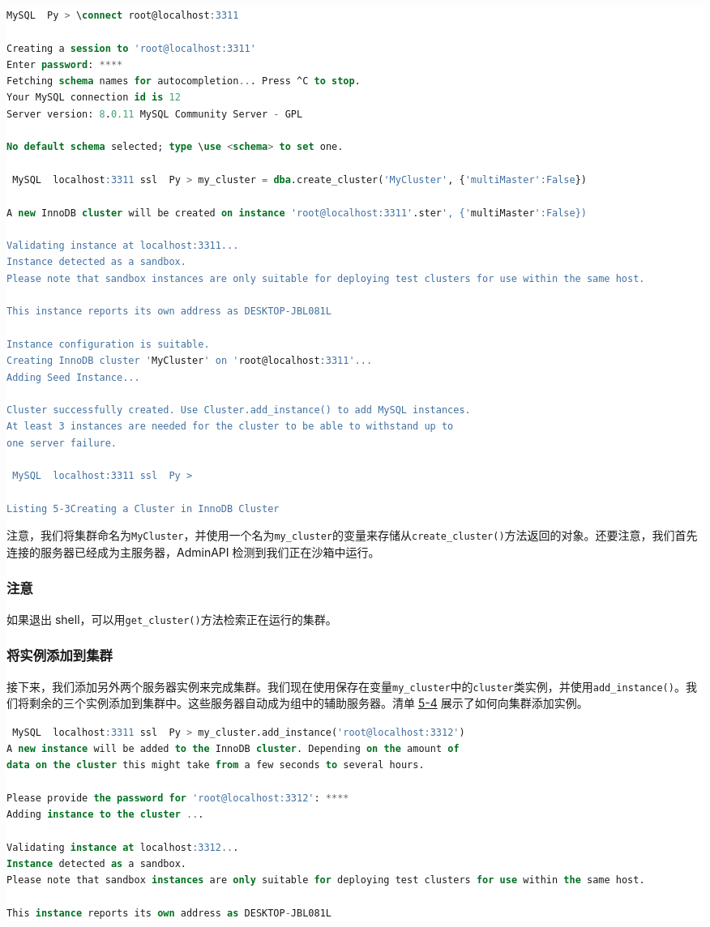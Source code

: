 ```sql
MySQL  Py > \connect root@localhost:3311

Creating a session to 'root@localhost:3311'
Enter password: ****
Fetching schema names for autocompletion... Press ^C to stop.
Your MySQL connection id is 12
Server version: 8.0.11 MySQL Community Server - GPL

No default schema selected; type \use <schema> to set one.

 MySQL  localhost:3311 ssl  Py > my_cluster = dba.create_cluster('MyCluster', {'multiMaster':False})

A new InnoDB cluster will be created on instance 'root@localhost:3311'.ster', {'multiMaster':False})

Validating instance at localhost:3311...
Instance detected as a sandbox.
Please note that sandbox instances are only suitable for deploying test clusters for use within the same host.

This instance reports its own address as DESKTOP-JBL081L

Instance configuration is suitable.
Creating InnoDB cluster 'MyCluster' on 'root@localhost:3311'...
Adding Seed Instance...

Cluster successfully created. Use Cluster.add_instance() to add MySQL instances.
At least 3 instances are needed for the cluster to be able to withstand up to
one server failure.

 MySQL  localhost:3311 ssl  Py >

Listing 5-3Creating a Cluster in InnoDB Cluster

```

注意，我们将集群命名为`MyCluster`，并使用一个名为`my_cluster`的变量来存储从`create_cluster()`方法返回的对象。还要注意，我们首先连接的服务器已经成为主服务器，AdminAPI 检测到我们正在沙箱中运行。

### 注意

如果退出 shell，可以用`get_cluster()`方法检索正在运行的集群。

### 将实例添加到集群

接下来，我们添加另外两个服务器实例来完成集群。我们现在使用保存在变量`my_cluster`中的`cluster`类实例，并使用`add_instance()`。我们将剩余的三个实例添加到集群中。这些服务器自动成为组中的辅助服务器。清单 [5-4](#PC6) 展示了如何向集群添加实例。

```sql
 MySQL  localhost:3311 ssl  Py > my_cluster.add_instance('root@localhost:3312')
A new instance will be added to the InnoDB cluster. Depending on the amount of
data on the cluster this might take from a few seconds to several hours.

Please provide the password for 'root@localhost:3312': ****
Adding instance to the cluster ...

Validating instance at localhost:3312...
Instance detected as a sandbox.
Please note that sandbox instances are only suitable for deploying test clusters for use within the same host.

This instance reports its own address as DESKTOP-JBL081L

```